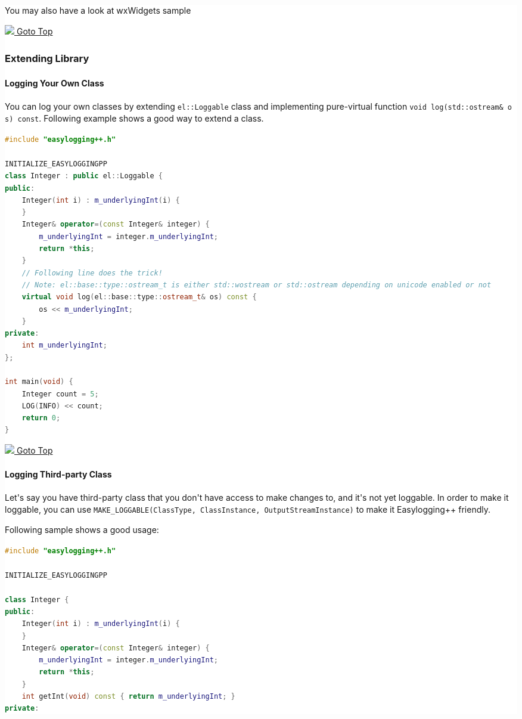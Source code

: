 You may also have a look at wxWidgets sample

[![](https://raw.githubusercontent.com/muflihun/easyloggingpp.muflihun.com/master/images/up.png?v=4) Goto Top](easyloggingpp.md#table-of-contents)

### Extending Library

#### Logging Your Own Class

You can log your own classes by extending `el::Loggable` class and implementing pure-virtual function `void log(std::ostream& os) const`. Following example shows a good way to extend a class.

```cpp
#include "easylogging++.h"

INITIALIZE_EASYLOGGINGPP
class Integer : public el::Loggable {
public:
    Integer(int i) : m_underlyingInt(i) {
    }
    Integer& operator=(const Integer& integer) {
        m_underlyingInt = integer.m_underlyingInt;
        return *this;
    }
    // Following line does the trick!
    // Note: el::base::type::ostream_t is either std::wostream or std::ostream depending on unicode enabled or not
    virtual void log(el::base::type::ostream_t& os) const {
        os << m_underlyingInt;
    }
private:
    int m_underlyingInt;
};

int main(void) {
    Integer count = 5;
    LOG(INFO) << count;
    return 0;
}
```

[![](https://raw.githubusercontent.com/muflihun/easyloggingpp.muflihun.com/master/images/up.png?v=4) Goto Top](easyloggingpp.md#table-of-contents)

#### Logging Third-party Class

Let's say you have third-party class that you don't have access to make changes to, and it's not yet loggable. In order to make it loggable, you can use `MAKE_LOGGABLE(ClassType, ClassInstance, OutputStreamInstance)` to make it Easylogging++ friendly.

Following sample shows a good usage:

```cpp
#include "easylogging++.h"

INITIALIZE_EASYLOGGINGPP

class Integer {
public:
    Integer(int i) : m_underlyingInt(i) {
    }
    Integer& operator=(const Integer& integer) {
        m_underlyingInt = integer.m_underlyingInt;
        return *this;
    }
    int getInt(void) const { return m_underlyingInt; }
private:
```